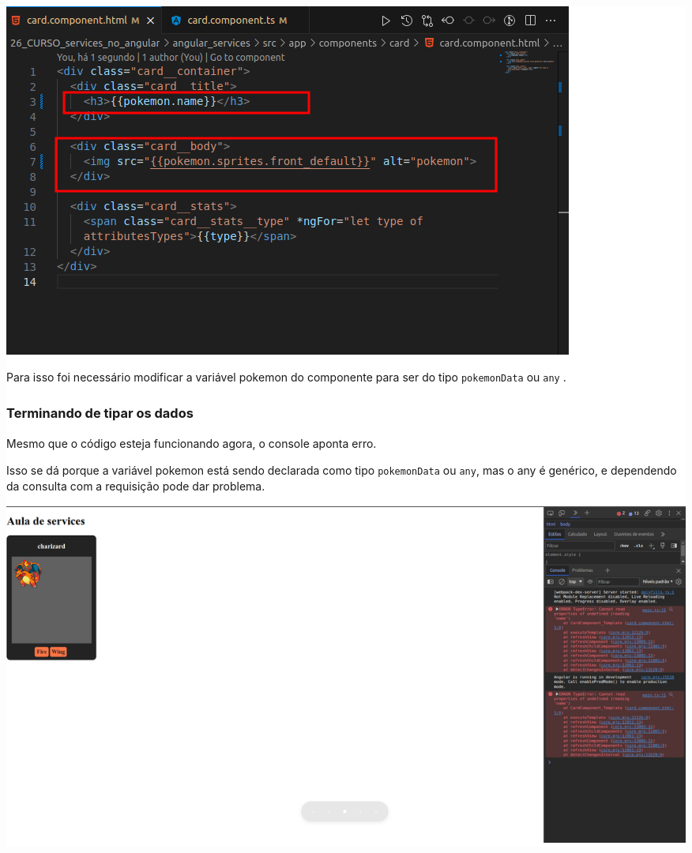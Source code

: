 ![Untitled](./for_readme/Untitled%2026.png)

Para isso foi necessário modificar a variável pokemon do componente para ser do tipo `pokemonData` ou `any` .

### Terminando de tipar os dados

Mesmo que o código esteja funcionando agora, o console aponta erro.

Isso se dá porque a variável pokemon está sendo declarada como tipo `pokemonData` ou `any`, mas o any é genérico, e dependendo da consulta com a requisição pode dar problema.

![Untitled](./for_readme/Untitled%2027.png)
